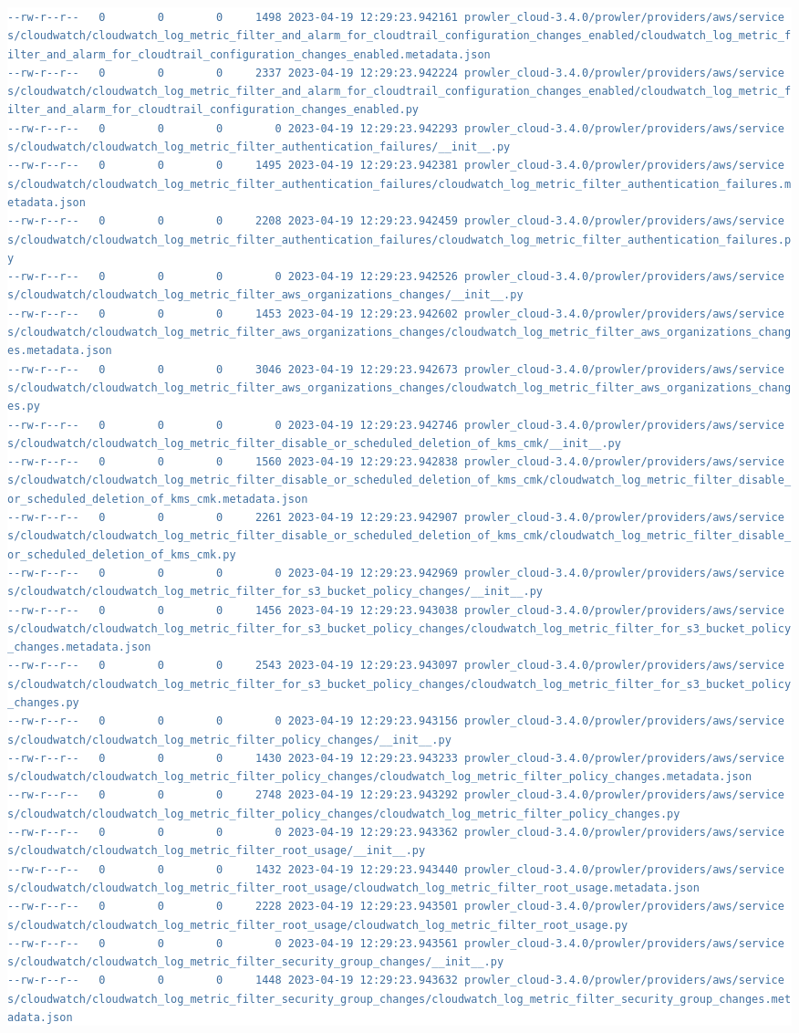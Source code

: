 ```diff
--rw-r--r--   0        0        0     1498 2023-04-19 12:29:23.942161 prowler_cloud-3.4.0/prowler/providers/aws/services/cloudwatch/cloudwatch_log_metric_filter_and_alarm_for_cloudtrail_configuration_changes_enabled/cloudwatch_log_metric_filter_and_alarm_for_cloudtrail_configuration_changes_enabled.metadata.json
--rw-r--r--   0        0        0     2337 2023-04-19 12:29:23.942224 prowler_cloud-3.4.0/prowler/providers/aws/services/cloudwatch/cloudwatch_log_metric_filter_and_alarm_for_cloudtrail_configuration_changes_enabled/cloudwatch_log_metric_filter_and_alarm_for_cloudtrail_configuration_changes_enabled.py
--rw-r--r--   0        0        0        0 2023-04-19 12:29:23.942293 prowler_cloud-3.4.0/prowler/providers/aws/services/cloudwatch/cloudwatch_log_metric_filter_authentication_failures/__init__.py
--rw-r--r--   0        0        0     1495 2023-04-19 12:29:23.942381 prowler_cloud-3.4.0/prowler/providers/aws/services/cloudwatch/cloudwatch_log_metric_filter_authentication_failures/cloudwatch_log_metric_filter_authentication_failures.metadata.json
--rw-r--r--   0        0        0     2208 2023-04-19 12:29:23.942459 prowler_cloud-3.4.0/prowler/providers/aws/services/cloudwatch/cloudwatch_log_metric_filter_authentication_failures/cloudwatch_log_metric_filter_authentication_failures.py
--rw-r--r--   0        0        0        0 2023-04-19 12:29:23.942526 prowler_cloud-3.4.0/prowler/providers/aws/services/cloudwatch/cloudwatch_log_metric_filter_aws_organizations_changes/__init__.py
--rw-r--r--   0        0        0     1453 2023-04-19 12:29:23.942602 prowler_cloud-3.4.0/prowler/providers/aws/services/cloudwatch/cloudwatch_log_metric_filter_aws_organizations_changes/cloudwatch_log_metric_filter_aws_organizations_changes.metadata.json
--rw-r--r--   0        0        0     3046 2023-04-19 12:29:23.942673 prowler_cloud-3.4.0/prowler/providers/aws/services/cloudwatch/cloudwatch_log_metric_filter_aws_organizations_changes/cloudwatch_log_metric_filter_aws_organizations_changes.py
--rw-r--r--   0        0        0        0 2023-04-19 12:29:23.942746 prowler_cloud-3.4.0/prowler/providers/aws/services/cloudwatch/cloudwatch_log_metric_filter_disable_or_scheduled_deletion_of_kms_cmk/__init__.py
--rw-r--r--   0        0        0     1560 2023-04-19 12:29:23.942838 prowler_cloud-3.4.0/prowler/providers/aws/services/cloudwatch/cloudwatch_log_metric_filter_disable_or_scheduled_deletion_of_kms_cmk/cloudwatch_log_metric_filter_disable_or_scheduled_deletion_of_kms_cmk.metadata.json
--rw-r--r--   0        0        0     2261 2023-04-19 12:29:23.942907 prowler_cloud-3.4.0/prowler/providers/aws/services/cloudwatch/cloudwatch_log_metric_filter_disable_or_scheduled_deletion_of_kms_cmk/cloudwatch_log_metric_filter_disable_or_scheduled_deletion_of_kms_cmk.py
--rw-r--r--   0        0        0        0 2023-04-19 12:29:23.942969 prowler_cloud-3.4.0/prowler/providers/aws/services/cloudwatch/cloudwatch_log_metric_filter_for_s3_bucket_policy_changes/__init__.py
--rw-r--r--   0        0        0     1456 2023-04-19 12:29:23.943038 prowler_cloud-3.4.0/prowler/providers/aws/services/cloudwatch/cloudwatch_log_metric_filter_for_s3_bucket_policy_changes/cloudwatch_log_metric_filter_for_s3_bucket_policy_changes.metadata.json
--rw-r--r--   0        0        0     2543 2023-04-19 12:29:23.943097 prowler_cloud-3.4.0/prowler/providers/aws/services/cloudwatch/cloudwatch_log_metric_filter_for_s3_bucket_policy_changes/cloudwatch_log_metric_filter_for_s3_bucket_policy_changes.py
--rw-r--r--   0        0        0        0 2023-04-19 12:29:23.943156 prowler_cloud-3.4.0/prowler/providers/aws/services/cloudwatch/cloudwatch_log_metric_filter_policy_changes/__init__.py
--rw-r--r--   0        0        0     1430 2023-04-19 12:29:23.943233 prowler_cloud-3.4.0/prowler/providers/aws/services/cloudwatch/cloudwatch_log_metric_filter_policy_changes/cloudwatch_log_metric_filter_policy_changes.metadata.json
--rw-r--r--   0        0        0     2748 2023-04-19 12:29:23.943292 prowler_cloud-3.4.0/prowler/providers/aws/services/cloudwatch/cloudwatch_log_metric_filter_policy_changes/cloudwatch_log_metric_filter_policy_changes.py
--rw-r--r--   0        0        0        0 2023-04-19 12:29:23.943362 prowler_cloud-3.4.0/prowler/providers/aws/services/cloudwatch/cloudwatch_log_metric_filter_root_usage/__init__.py
--rw-r--r--   0        0        0     1432 2023-04-19 12:29:23.943440 prowler_cloud-3.4.0/prowler/providers/aws/services/cloudwatch/cloudwatch_log_metric_filter_root_usage/cloudwatch_log_metric_filter_root_usage.metadata.json
--rw-r--r--   0        0        0     2228 2023-04-19 12:29:23.943501 prowler_cloud-3.4.0/prowler/providers/aws/services/cloudwatch/cloudwatch_log_metric_filter_root_usage/cloudwatch_log_metric_filter_root_usage.py
--rw-r--r--   0        0        0        0 2023-04-19 12:29:23.943561 prowler_cloud-3.4.0/prowler/providers/aws/services/cloudwatch/cloudwatch_log_metric_filter_security_group_changes/__init__.py
--rw-r--r--   0        0        0     1448 2023-04-19 12:29:23.943632 prowler_cloud-3.4.0/prowler/providers/aws/services/cloudwatch/cloudwatch_log_metric_filter_security_group_changes/cloudwatch_log_metric_filter_security_group_changes.metadata.json
```